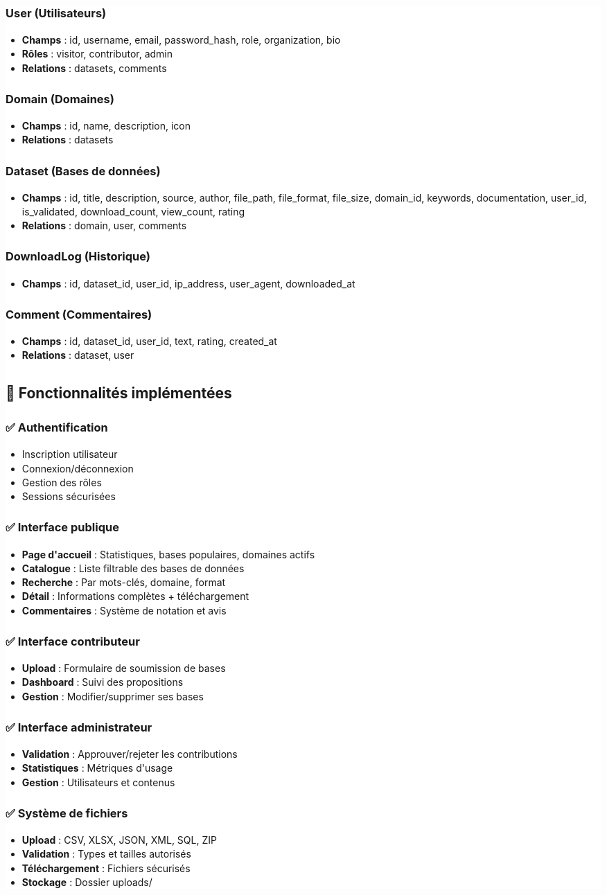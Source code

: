 ### User (Utilisateurs)
- **Champs** : id, username, email, password_hash, role, organization, bio
- **Rôles** : visitor, contributor, admin
- **Relations** : datasets, comments

### Domain (Domaines)
- **Champs** : id, name, description, icon
- **Relations** : datasets

### Dataset (Bases de données)
- **Champs** : id, title, description, source, author, file_path, file_format, file_size, domain_id, keywords, documentation, user_id, is_validated, download_count, view_count, rating
- **Relations** : domain, user, comments

### DownloadLog (Historique)
- **Champs** : id, dataset_id, user_id, ip_address, user_agent, downloaded_at

### Comment (Commentaires)
- **Champs** : id, dataset_id, user_id, text, rating, created_at
- **Relations** : dataset, user

## 🚀 Fonctionnalités implémentées

### ✅ Authentification
- Inscription utilisateur
- Connexion/déconnexion
- Gestion des rôles
- Sessions sécurisées

### ✅ Interface publique
- **Page d'accueil** : Statistiques, bases populaires, domaines actifs
- **Catalogue** : Liste filtrable des bases de données
- **Recherche** : Par mots-clés, domaine, format
- **Détail** : Informations complètes + téléchargement
- **Commentaires** : Système de notation et avis

### ✅ Interface contributeur
- **Upload** : Formulaire de soumission de bases
- **Dashboard** : Suivi des propositions
- **Gestion** : Modifier/supprimer ses bases

### ✅ Interface administrateur
- **Validation** : Approuver/rejeter les contributions
- **Statistiques** : Métriques d'usage
- **Gestion** : Utilisateurs et contenus

### ✅ Système de fichiers
- **Upload** : CSV, XLSX, JSON, XML, SQL, ZIP
- **Validation** : Types et tailles autorisés
- **Téléchargement** : Fichiers sécurisés
- **Stockage** : Dossier uploads/
